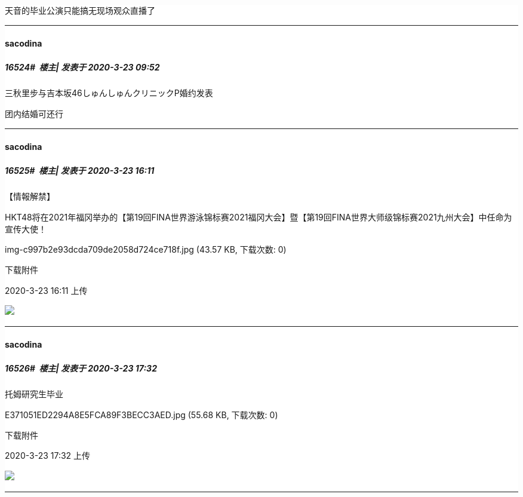 
天音的毕业公演只能搞无现场观众直播了


-----

####  sacodina  
##### 16524#         楼主| 发表于 2020-3-23 09:52


三秋里步与吉本坂46しゅんしゅんクリニックP婚约发表


团内结婚可还行


-----

####  sacodina  
##### 16525#         楼主| 发表于 2020-3-23 16:11


【情報解禁】

HKT48将在2021年福冈举办的【第19回FINA世界游泳锦标赛2021福冈大会】暨【第19回FINA世界大师级锦标赛2021九州大会】中任命为宣传大使！


img-c997b2e93dcda709de2058d724ce718f.jpg
(43.57 KB, 下载次数: 0)


下载附件


2020-3-23 16:11 上传


<img src="https://img.saraba1st.com/forum/202003/23/161141s4rgggb4sammamji.jpg" referrerpolicy="no-referrer">


-----

####  sacodina  
##### 16526#         楼主| 发表于 2020-3-23 17:32


托姆研究生毕业


E371051ED2294A8E5FCA89F3BECC3AED.jpg
(55.68 KB, 下载次数: 0)


下载附件


2020-3-23 17:32 上传


<img src="https://img.saraba1st.com/forum/202003/23/173238lil7nc8ci75n0d1x.jpg" referrerpolicy="no-referrer">


-----
